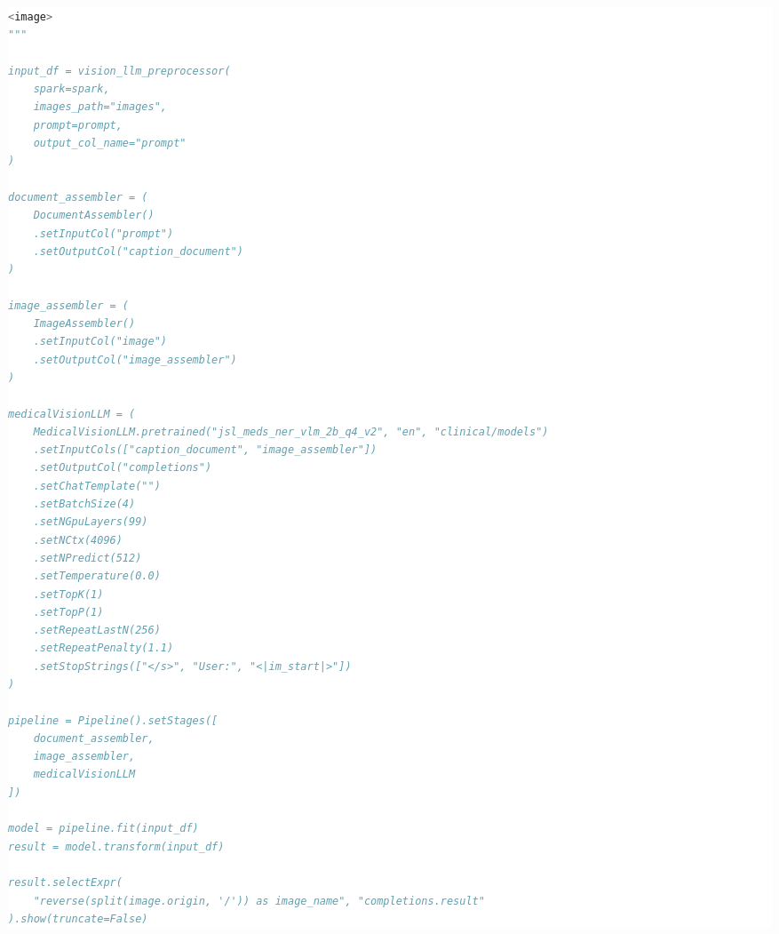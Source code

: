 ```python
<image>
"""

input_df = vision_llm_preprocessor(
    spark=spark,
    images_path="images",
    prompt=prompt,
    output_col_name="prompt"
)

document_assembler = (
    DocumentAssembler()
    .setInputCol("prompt")
    .setOutputCol("caption_document")
)

image_assembler = (
    ImageAssembler()
    .setInputCol("image")
    .setOutputCol("image_assembler")
)

medicalVisionLLM = (
    MedicalVisionLLM.pretrained("jsl_meds_ner_vlm_2b_q4_v2", "en", "clinical/models")
    .setInputCols(["caption_document", "image_assembler"])
    .setOutputCol("completions")
    .setChatTemplate("")
    .setBatchSize(4)
    .setNGpuLayers(99)
    .setNCtx(4096)
    .setNPredict(512)
    .setTemperature(0.0)
    .setTopK(1)
    .setTopP(1)
    .setRepeatLastN(256)
    .setRepeatPenalty(1.1)
    .setStopStrings(["</s>", "User:", "<|im_start|>"])
)

pipeline = Pipeline().setStages([
    document_assembler,
    image_assembler,
    medicalVisionLLM
])

model = pipeline.fit(input_df)
result = model.transform(input_df)

result.selectExpr(
    "reverse(split(image.origin, '/')) as image_name", "completions.result"
).show(truncate=False)

```
